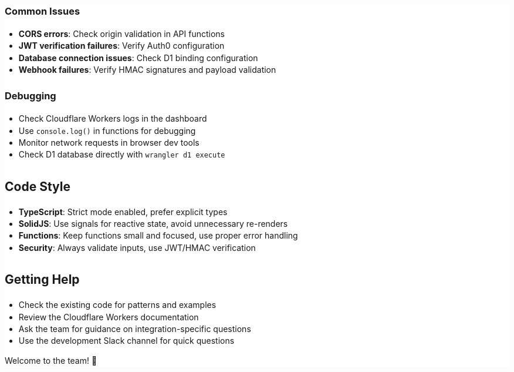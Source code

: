 ### Common Issues

- **CORS errors**: Check origin validation in API functions
- **JWT verification failures**: Verify Auth0 configuration
- **Database connection issues**: Check D1 binding configuration
- **Webhook failures**: Verify HMAC signatures and payload validation

### Debugging

- Check Cloudflare Workers logs in the dashboard
- Use `console.log()` in functions for debugging
- Monitor network requests in browser dev tools
- Check D1 database directly with `wrangler d1 execute`

## Code Style

- **TypeScript**: Strict mode enabled, prefer explicit types
- **SolidJS**: Use signals for reactive state, avoid unnecessary re-renders
- **Functions**: Keep functions small and focused, use proper error handling
- **Security**: Always validate inputs, use JWT/HMAC verification

## Getting Help

- Check the existing code for patterns and examples
- Review the Cloudflare Workers documentation
- Ask the team for guidance on integration-specific questions
- Use the development Slack channel for quick questions

Welcome to the team! 🚀
